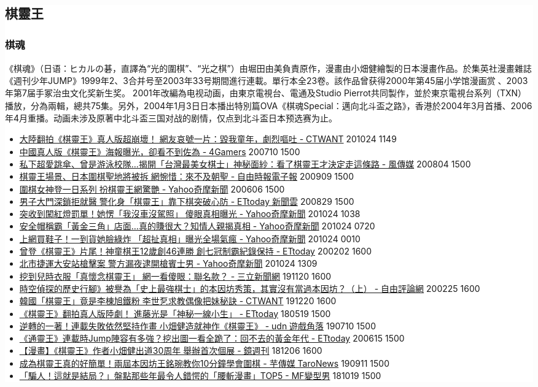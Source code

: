 ## 棋靈王

### 棋魂

《棋魂》（日语：ヒカルの碁，直譯為“光的圍棋”、“光之棋”）由堀田由美負責原作，漫畫由小畑健繪製的日本漫畫作品。於集英社漫畫雜誌《週刊少年JUMP》1999年2、3合并号至2003年33号期間進行連載。單行本全23卷。該作品曾获得2000年第45届小学馆漫画赏 、2003年第7届手冢治虫文化奖新生奖。
2001年改編為电视动画，由東京電視台、電通及Studio Pierrot共同製作，並於東京電視台系列（TXN）播放，分為兩輯，總共75集。另外，2004年1月3日日本播出特別篇OVA《棋魂Special：邁向北斗盃之路》，香港於2004年3月首播、2006年4月重播。动画未涉及原著中北斗盃三国对战的剧情，仅点到北斗盃日本预选赛为止。
- [大陸翻拍《棋靈王》真人版超崩壞！ 網友哀號一片：毀我童年，劇烈嘔吐 - CTWANT](https://www.ctwant.com/article/80460 "大陸翻拍《棋靈王》真人版超崩壞！ 網友哀號一片：毀我童年，劇烈嘔吐 - CTWANT") 201024 1149
- [中國真人版《棋靈王》海報曝光，卻看不到佐為 - 4Gamers](https://www.4gamers.com.tw/news/detail/43851/hikaru-no-go-chinese-live-action "中國真人版《棋靈王》海報曝光，卻看不到佐為 - 4Gamers") 200710 1500
- [私下超愛跳傘、曾是游泳校隊...揭開「台灣最美女棋士」神秘面紗：看了棋靈王才決定走這條路 - 風傳媒](https://www.storm.mg/lifestyle/2913445?page=1 "私下超愛跳傘、曾是游泳校隊...揭開「台灣最美女棋士」神秘面紗：看了棋靈王才決定走這條路 - 風傳媒") 200804 1500
- [棋靈王場景、日本圍棋聖地將被拆 網惋惜：來不及朝聖 - 自由時報電子報](https://news.ltn.com.tw/news/world/breakingnews/3285908 "棋靈王場景、日本圍棋聖地將被拆 網惋惜：來不及朝聖 - 自由時報電子報") 200909 1500
- [圍棋女神登一日系列 扮棋靈王網驚艷 - Yahoo奇摩新聞](https://tw.news.yahoo.com/%E5%9C%8D%E6%A3%8B%E5%A5%B3%E7%A5%9E%E7%99%BB-%E6%97%A5%E7%B3%BB%E5%88%97-%E6%89%AE%E6%A3%8B%E9%9D%88%E7%8E%8B%E7%B6%B2%E9%A9%9A%E8%89%B7-092006100.html "圍棋女神登一日系列 扮棋靈王網驚艷 - Yahoo奇摩新聞") 200606 1500
- [男子大門深鎖拒就醫 警化身「棋靈王」靠下棋突破心防 - ETtoday 新聞雲](https://www.ettoday.net/news/20200829/1796399.htm "男子大門深鎖拒就醫 警化身「棋靈王」靠下棋突破心防 - ETtoday 新聞雲") 200829 1500
- [突收到闖紅燈罰單！她愣「我沒車沒駕照」 傻眼真相曝光 - Yahoo奇摩新聞](https://tw.news.yahoo.com/%E7%AA%81%E6%94%B6%E5%88%B0%E9%97%96%E7%B4%85%E7%87%88%E7%BD%B0%E5%96%AE-%E5%A5%B9%E6%84%A3-%E6%88%91%E6%B2%92%E8%BB%8A%E6%B2%92%E9%A7%95%E7%85%A7-%E5%82%BB%E7%9C%BC%E7%9C%9F%E7%9B%B8%E6%9B%9D%E5%85%89-023818956.html "突收到闖紅燈罰單！她愣「我沒車沒駕照」 傻眼真相曝光 - Yahoo奇摩新聞") 201024 1038
- [安全帽稱霸「黃金三角」店面…真的賺很大？知情人親揭真相 - Yahoo奇摩新聞](https://tw.news.yahoo.com/%E5%AE%89%E5%85%A8%E5%B8%BD%E5%BA%97%E9%96%8B%E8%B6%85%E5%A4%9A%E5%AE%B6%E8%B3%BA%E5%BE%88%E5%A4%A7-%E7%9F%A5%E6%83%85%E4%BA%BA%E6%8F%AD%E5%AF%86-232051004.html "安全帽稱霸「黃金三角」店面…真的賺很大？知情人親揭真相 - Yahoo奇摩新聞") 201024 0720
- [上網買鞋子！一到貨她臉綠炸 「超扯真相」曝光全場氣瘋 - Yahoo奇摩新聞](https://tw.news.yahoo.com/%E4%B8%8A%E7%B6%B2%E8%B2%B7%E9%9E%8B%E5%AD%90-%E5%88%B0%E8%B2%A8%E5%A5%B9%E8%87%89%E7%B6%A0%E7%82%B8-%E8%B6%85%E6%89%AF%E7%9C%9F%E7%9B%B8-%E6%9B%9D%E5%85%89%E5%85%A8%E5%A0%B4%E6%B0%A3%E7%98%8B-161054429.html "上網買鞋子！一到貨她臉綠炸 「超扯真相」曝光全場氣瘋 - Yahoo奇摩新聞") 201024 0010
- [曾登《棋靈王》片尾！神童棋王12歲創46連勝 創七冠制霸紀錄保持 - ETtoday](https://www.ettoday.net/dalemon/post/48279 "曾登《棋靈王》片尾！神童棋王12歲創46連勝 創七冠制霸紀錄保持 - ETtoday") 200202 1600
- [北市捷運大安站槍擊案 警方漏夜逮開槍賓士男 - Yahoo奇摩新聞](https://tw.news.yahoo.com/%E5%8C%97%E5%B8%82%E6%8D%B7%E9%81%8B%E5%A4%A7%E5%AE%89%E7%AB%99%E6%A7%8D%E6%93%8A%E6%A1%88-%E8%AD%A6%E6%96%B9%E6%BC%8F%E5%A4%9C%E9%80%AE%E9%96%8B%E6%A7%8D%E8%B3%93%E5%A3%AB%E7%94%B7-050946135.html "北市捷運大安站槍擊案 警方漏夜逮開槍賓士男 - Yahoo奇摩新聞") 201024 1309
- [挖到兒時衣服「真懷念棋靈王」 網一看傻眼：聯名款？ - 三立新聞網](https://www.setn.com/News.aspx?NewsID=639485 "挖到兒時衣服「真懷念棋靈王」 網一看傻眼：聯名款？ - 三立新聞網") 191120 1600
- [時空偵探的歷史行腳》被譽為「史上最強棋士」的本因坊秀策，其實沒有當過本因坊？（上） - 自由評論網](https://talk.ltn.com.tw/article/breakingnews/3079101 "時空偵探的歷史行腳》被譽為「史上最強棋士」的本因坊秀策，其實沒有當過本因坊？（上） - 自由評論網") 200225 1600
- [韓國「棋靈王」竟是李棟旭鐵粉 李世乭求教偶像把妹秘訣 - CTWANT](https://www.ctwant.com/article/27869 "韓國「棋靈王」竟是李棟旭鐵粉 李世乭求教偶像把妹秘訣 - CTWANT") 191220 1600
- [《棋靈王》翻拍真人版陸劇！ 進藤光是「神秘一線小生」 - ETtoday](https://star.ettoday.net/news/1173258 "《棋靈王》翻拍真人版陸劇！ 進藤光是「神秘一線小生」 - ETtoday") 180519 1500
- [逆轉的一著！連載失敗依然堅持作畫 小畑健造就神作《棋靈王》 - udn 遊戲角落](https://game.udn.com/game/story/12982/3921346 "逆轉的一著！連載失敗依然堅持作畫 小畑健造就神作《棋靈王》 - udn 遊戲角落") 190710 1500
- [《通靈王》連載時Jump陣容有多強？挖出圖一看全跪了：回不去的黃金年代 - ETtoday](https://www.ettoday.net/dalemon/post/50742 "《通靈王》連載時Jump陣容有多強？挖出圖一看全跪了：回不去的黃金年代 - ETtoday") 200615 1500
- [【漫畫】《棋靈王》作者小畑健出道30周年 舉辦首次個展 - 鏡週刊](https://www.mirrormedia.mg/story/20181206gamecomic/ "【漫畫】《棋靈王》作者小畑健出道30周年 舉辦首次個展 - 鏡週刊") 181206 1600
- [成為棋靈王真的好簡單！兩屆本因坊王銘琬教你10分鐘學會圍棋 - 芋傳媒 TaroNews](https://taronews.tw/2019/09/11/460163/ "成為棋靈王真的好簡單！兩屆本因坊王銘琬教你10分鐘學會圍棋 - 芋傳媒 TaroNews") 190911 1500
- [「騙人！這就是結局？」盤點那些年最令人錯愕的「腰斬漫畫」TOP5 - MF變型男](https://mf.techbang.com/posts/6541-lie-thats-not-the-end-of-it-count-the-most-shocking-of-those-years-halved-comics-top5 "「騙人！這就是結局？」盤點那些年最令人錯愕的「腰斬漫畫」TOP5 - MF變型男") 181019 1500
